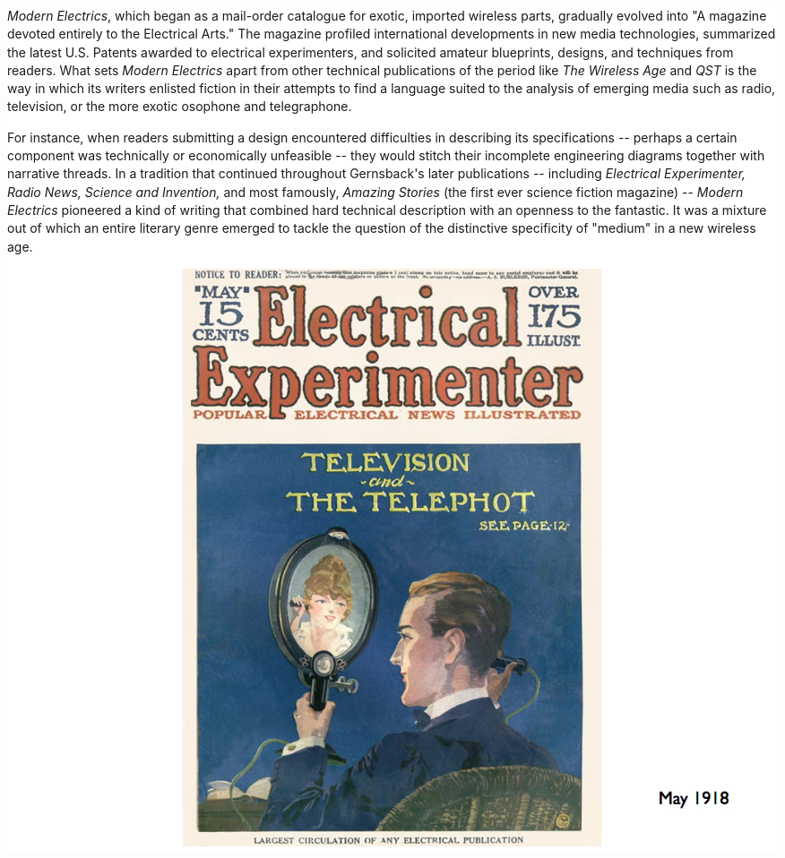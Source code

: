 *Modern Electrics*, which began as a mail-order catalogue for exotic, imported wireless parts, gradually evolved into "A magazine devoted entirely to the Electrical Arts."  The magazine profiled international developments in new media technologies, summarized the latest U.S. Patents awarded to electrical experimenters, and solicited amateur blueprints, designs, and techniques from readers.  What sets *Modern Electrics* apart from other technical publications of the period like *The Wireless Age* and *QST* is the way in which its writers enlisted fiction in their attempts to find a language suited to the analysis of emerging media such as radio, television, or the more exotic osophone and telegraphone.  

For instance, when readers submitting a design encountered difficulties in describing its specifications -- perhaps a certain component was technically or economically unfeasible -- they would stitch their incomplete engineering diagrams together with narrative threads.  In a tradition that continued throughout Gernsback's later publications -- including *Electrical Experimenter, Radio News, Science and Invention,* and most famously, *Amazing Stories* (the first ever science fiction magazine) -- *Modern Electrics* pioneered a kind of writing that combined hard technical description with an openness to the fantastic.  It was a mixture out of which an entire literary genre emerged to tackle the question of the distinctive specificity of "medium" in a new wireless age.

![](images/fpo-images022.jpg)
